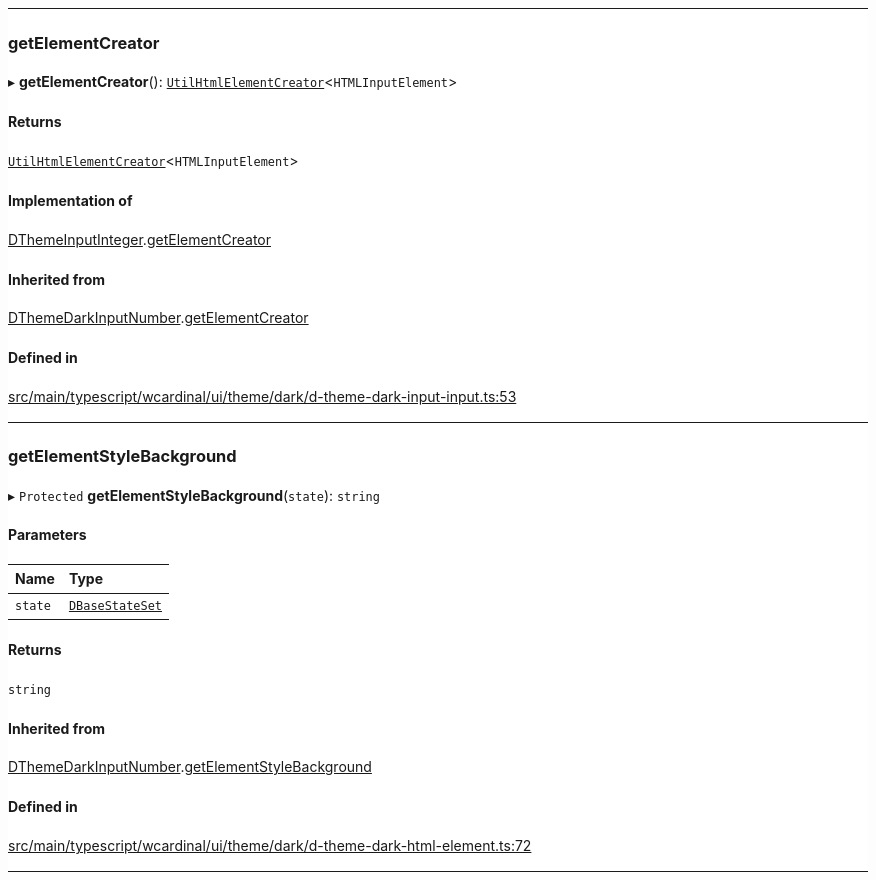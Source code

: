 ___

### getElementCreator

▸ **getElementCreator**(): [`UtilHtmlElementCreator`](../index.md#utilhtmlelementcreator)<`HTMLInputElement`\>

#### Returns

[`UtilHtmlElementCreator`](../index.md#utilhtmlelementcreator)<`HTMLInputElement`\>

#### Implementation of

[DThemeInputInteger](../interfaces/DThemeInputInteger.md).[getElementCreator](../interfaces/DThemeInputInteger.md#getelementcreator)

#### Inherited from

[DThemeDarkInputNumber](DThemeDarkInputNumber.md).[getElementCreator](DThemeDarkInputNumber.md#getelementcreator)

#### Defined in

[src/main/typescript/wcardinal/ui/theme/dark/d-theme-dark-input-input.ts:53](https://github.com/winter-cardinal/winter-cardinal-ui/blob/v0.227.0/src/main/typescript/wcardinal/ui/theme/dark/d-theme-dark-input-input.ts#L53)

___

### getElementStyleBackground

▸ `Protected` **getElementStyleBackground**(`state`): `string`

#### Parameters

| Name | Type |
| :------ | :------ |
| `state` | [`DBaseStateSet`](../interfaces/DBaseStateSet.md) |

#### Returns

`string`

#### Inherited from

[DThemeDarkInputNumber](DThemeDarkInputNumber.md).[getElementStyleBackground](DThemeDarkInputNumber.md#getelementstylebackground)

#### Defined in

[src/main/typescript/wcardinal/ui/theme/dark/d-theme-dark-html-element.ts:72](https://github.com/winter-cardinal/winter-cardinal-ui/blob/v0.227.0/src/main/typescript/wcardinal/ui/theme/dark/d-theme-dark-html-element.ts#L72)

___
